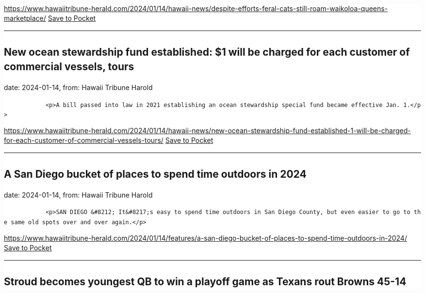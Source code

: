 
<span class="feed-item-link">
<a href="https://www.hawaiitribune-herald.com/2024/01/14/hawaii-news/despite-efforts-feral-cats-still-roam-waikoloa-queens-marketplace/">https://www.hawaiitribune-herald.com/2024/01/14/hawaii-news/despite-efforts-feral-cats-still-roam-waikoloa-queens-marketplace/</a> <a href="https://getpocket.com/save" class="pocket-btn" data-lang="en" data-save-url="https://www.hawaiitribune-herald.com/2024/01/14/hawaii-news/despite-efforts-feral-cats-still-roam-waikoloa-queens-marketplace/">Save to Pocket</a>
</span>

---

## New ocean stewardship fund established: $1 will be charged for each customer of commercial vessels, tours

date: 2024-01-14, from: Hawaii Tribune Harold


				<p>A bill passed into law in 2021 establishing an ocean stewardship special fund became effective Jan. 1.</p>
			

<span class="feed-item-link">
<a href="https://www.hawaiitribune-herald.com/2024/01/14/hawaii-news/new-ocean-stewardship-fund-established-1-will-be-charged-for-each-customer-of-commercial-vessels-tours/">https://www.hawaiitribune-herald.com/2024/01/14/hawaii-news/new-ocean-stewardship-fund-established-1-will-be-charged-for-each-customer-of-commercial-vessels-tours/</a> <a href="https://getpocket.com/save" class="pocket-btn" data-lang="en" data-save-url="https://www.hawaiitribune-herald.com/2024/01/14/hawaii-news/new-ocean-stewardship-fund-established-1-will-be-charged-for-each-customer-of-commercial-vessels-tours/">Save to Pocket</a>
</span>

---

## A San Diego bucket of places to spend time outdoors in 2024

date: 2024-01-14, from: Hawaii Tribune Harold


				<p>SAN DIEGO &#8212; It&#8217;s easy to spend time outdoors in San Diego County, but even easier to go to the same old spots over and over again.</p>
			

<span class="feed-item-link">
<a href="https://www.hawaiitribune-herald.com/2024/01/14/features/a-san-diego-bucket-of-places-to-spend-time-outdoors-in-2024/">https://www.hawaiitribune-herald.com/2024/01/14/features/a-san-diego-bucket-of-places-to-spend-time-outdoors-in-2024/</a> <a href="https://getpocket.com/save" class="pocket-btn" data-lang="en" data-save-url="https://www.hawaiitribune-herald.com/2024/01/14/features/a-san-diego-bucket-of-places-to-spend-time-outdoors-in-2024/">Save to Pocket</a>
</span>

---

## Stroud becomes youngest QB to win a playoff game as Texans rout Browns 45-14
